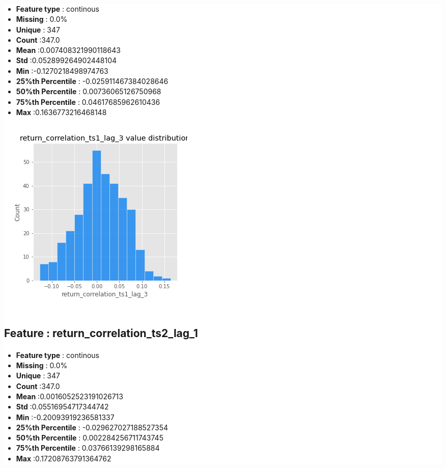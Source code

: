 - **Feature type** : continous
- **Missing** : 0.0%
- **Unique** : 347
- **Count** :347.0
- **Mean** :0.007408321990118643
- **Std** :0.052899264902448104
- **Min** :-0.1270218498974763
- **25%th Percentile** : -0.025911467384028646
- **50%th Percentile** : 0.00736065126750968
- **75%th Percentile** : 0.04617685962610436
- **Max** :0.1636773216468148

![](return_correlation_ts1_lag_3.png)
## Feature : return_correlation_ts2_lag_1
- **Feature type** : continous
- **Missing** : 0.0%
- **Unique** : 347
- **Count** :347.0
- **Mean** :0.0016052523191026713
- **Std** :0.05516954717344742
- **Min** :-0.20093919236581337
- **25%th Percentile** : -0.029627027188527354
- **50%th Percentile** : 0.002284256711743745
- **75%th Percentile** : 0.03766139298165884
- **Max** :0.17208763791364762
